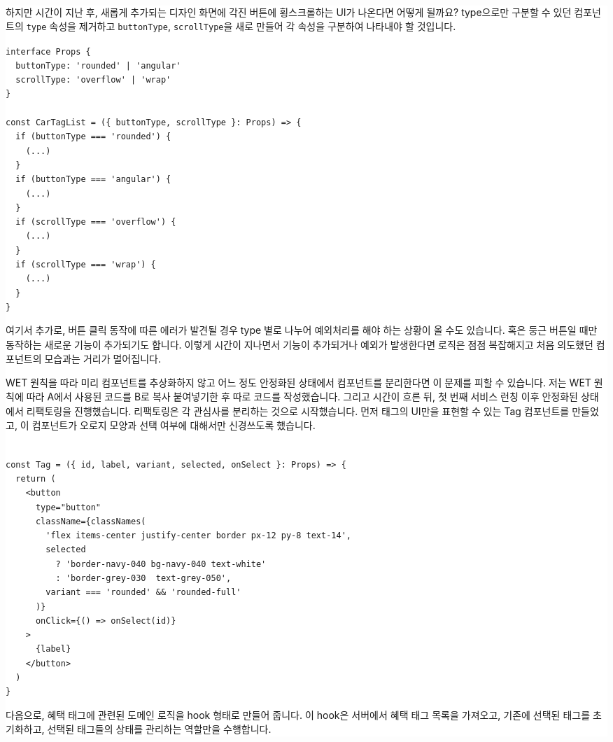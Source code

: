 하지만 시간이 지난 후, 새롭게 추가되는 디자인 화면에 각진 버튼에 횡스크롤하는 UI가 나온다면 어떻게 될까요? type으로만 구분할 수 있던 컴포넌트의 `type` 속성을 제거하고 `buttonType`, `scrollType`을 새로 만들어 각 속성을 구분하여 나타내야 할 것입니다.

```tsx
interface Props {
  buttonType: 'rounded' | 'angular'
  scrollType: 'overflow' | 'wrap'
}

const CarTagList = ({ buttonType, scrollType }: Props) => {
  if (buttonType === 'rounded') {
	(...)
  }
  if (buttonType === 'angular') {
    (...)
  }
  if (scrollType === 'overflow') {
    (...)
  }
  if (scrollType === 'wrap') {
    (...)
  }
}
```

여기서 추가로, 버튼 클릭 동작에 따른 에러가 발견될 경우 type 별로 나누어 예외처리를 해야 하는 상황이 올 수도 있습니다. 혹은 둥근 버튼일 때만 동작하는 새로운 기능이 추가되기도 합니다. 이렇게 시간이 지나면서 기능이 추가되거나 예외가 발생한다면 로직은 점점 복잡해지고 처음 의도했던 컴포넌트의 모습과는 거리가 멀어집니다.

WET 원칙을 따라 미리 컴포넌트를 추상화하지 않고 어느 정도 안정화된 상태에서 컴포넌트를 분리한다면 이 문제를 피할 수 있습니다. 저는 WET 원칙에 따라 A에서 사용된 코드를 B로 복사 붙여넣기한 후 따로 코드를 작성했습니다. 그리고 시간이 흐른 뒤, 첫 번째 서비스 런칭 이후 안정화된 상태에서 리팩토링을 진행했습니다. 리팩토링은 각 관심사를 분리하는 것으로 시작했습니다. 먼저 태그의 UI만을 표현할 수 있는 Tag 컴포넌트를 만들었고, 이 컴포넌트가 오로지 모양과 선택 여부에 대해서만 신경쓰도록 했습니다. 

```tsx

const Tag = ({ id, label, variant, selected, onSelect }: Props) => {
  return (
    <button
      type="button"
      className={classNames(
        'flex items-center justify-center border px-12 py-8 text-14',
        selected
          ? 'border-navy-040 bg-navy-040 text-white'
          : 'border-grey-030  text-grey-050',
		variant === 'rounded' && 'rounded-full'
      )}
      onClick={() => onSelect(id)}
    >
      {label}
    </button>
  )
}
```

다음으로, 혜택 태그에 관련된 도메인 로직을 hook 형태로 만들어 줍니다. 이 hook은 서버에서 혜택 태그 목록을 가져오고, 기존에 선택된 태그를 초기화하고, 선택된 태그들의 상태를 관리하는 역할만을 수행합니다. 
